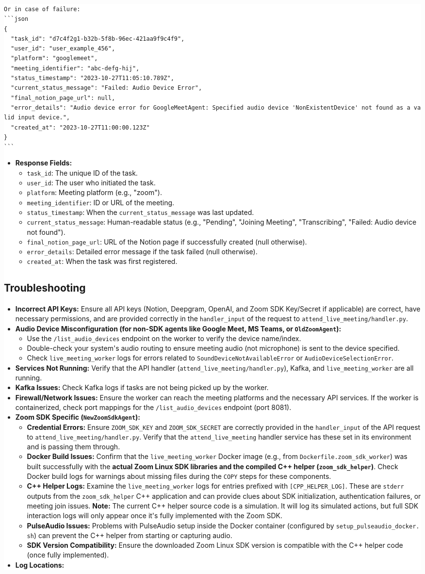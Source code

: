     Or in case of failure:
    ```json
    {
      "task_id": "d7c4f2g1-b32b-5f8b-96ec-421aa9f9c4f9",
      "user_id": "user_example_456",
      "platform": "googlemeet",
      "meeting_identifier": "abc-defg-hij",
      "status_timestamp": "2023-10-27T11:05:10.789Z",
      "current_status_message": "Failed: Audio Device Error",
      "final_notion_page_url": null,
      "error_details": "Audio device error for GoogleMeetAgent: Specified audio device 'NonExistentDevice' not found as a valid input device.",
      "created_at": "2023-10-27T11:00:00.123Z"
    }
    ```

*   **Response Fields:**
    *   `task_id`: The unique ID of the task.
    *   `user_id`: The user who initiated the task.
    *   `platform`: Meeting platform (e.g., "zoom").
    *   `meeting_identifier`: ID or URL of the meeting.
    *   `status_timestamp`: When the `current_status_message` was last updated.
    *   `current_status_message`: Human-readable status (e.g., "Pending", "Joining Meeting", "Transcribing", "Failed: Audio device not found").
    *   `final_notion_page_url`: URL of the Notion page if successfully created (null otherwise).
    *   `error_details`: Detailed error message if the task failed (null otherwise).
    *   `created_at`: When the task was first registered.

## Troubleshooting

*   **Incorrect API Keys:** Ensure all API keys (Notion, Deepgram, OpenAI, and Zoom SDK Key/Secret if applicable) are correct, have necessary permissions, and are provided correctly in the `handler_input` of the request to `attend_live_meeting/handler.py`.
*   **Audio Device Misconfiguration (for non-SDK agents like Google Meet, MS Teams, or `OldZoomAgent`):**
    *   Use the `/list_audio_devices` endpoint on the worker to verify the device name/index.
    *   Double-check your system's audio routing to ensure meeting audio (not microphone) is sent to the device specified.
    *   Check `live_meeting_worker` logs for errors related to `SoundDeviceNotAvailableError` or `AudioDeviceSelectionError`.
*   **Services Not Running:** Verify that the API handler (`attend_live_meeting/handler.py`), Kafka, and `live_meeting_worker` are all running.
*   **Kafka Issues:** Check Kafka logs if tasks are not being picked up by the worker.
*   **Firewall/Network Issues:** Ensure the worker can reach the meeting platforms and the necessary API services. If the worker is containerized, check port mappings for the `/list_audio_devices` endpoint (port 8081).
*   **Zoom SDK Specific (`NewZoomSdkAgent`):**
    *   **Credential Errors:** Ensure `ZOOM_SDK_KEY` and `ZOOM_SDK_SECRET` are correctly provided in the `handler_input` of the API request to `attend_live_meeting/handler.py`. Verify that the `attend_live_meeting` handler service has these set in its environment and is passing them through.
    *   **Docker Build Issues:** Confirm that the `live_meeting_worker` Docker image (e.g., from `Dockerfile.zoom_sdk_worker`) was built successfully with the **actual Zoom Linux SDK libraries and the compiled C++ helper (`zoom_sdk_helper`)**. Check Docker build logs for warnings about missing files during the `COPY` steps for these components.
    *   **C++ Helper Logs:** Examine the `live_meeting_worker` logs for entries prefixed with `[CPP_HELPER_LOG]`. These are `stderr` outputs from the `zoom_sdk_helper` C++ application and can provide clues about SDK initialization, authentication failures, or meeting join issues. **Note:** The current C++ helper source code is a simulation. It will log its simulated actions, but full SDK interaction logs will only appear once it's fully implemented with the Zoom SDK.
    *   **PulseAudio Issues:** Problems with PulseAudio setup inside the Docker container (configured by `setup_pulseaudio_docker.sh`) can prevent the C++ helper from starting or capturing audio.
    *   **SDK Version Compatibility:** Ensure the downloaded Zoom Linux SDK version is compatible with the C++ helper code (once fully implemented).
*   **Log Locations:**